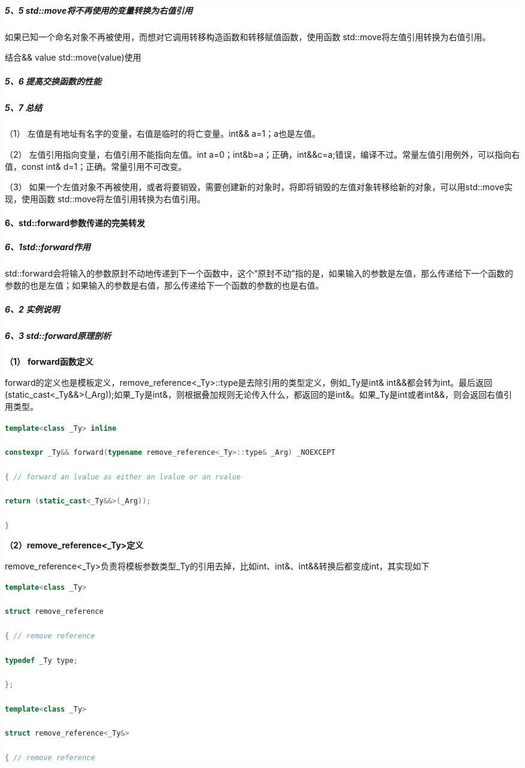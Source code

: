 

##### 5、5 std::move将不再使用的变量转换为右值引用

如果已知一个命名对象不再被使用，而想对它调用转移构造函数和转移赋值函数，使用函数 std::move将左值引用转换为右值引用。

结合&& value std::move(value)使用

##### 5、6 提高交换函数的性能



##### 5、7 总结

（1） 左值是有地址有名字的变量，右值是临时的将亡变量。int&& a=1；a也是左值。

（2） 左值引用指向变量，右值引用不能指向左值。int a=0；int&b=a；正确，int&&c=a;错误，编译不过。常量左值引用例外，可以指向右值，const int& d=1；正确。常量引用不可改变。

（3） 如果一个左值对象不再被使用，或者将要销毁，需要创建新的对象时，将即将销毁的左值对象转移给新的对象，可以用std::move实现，使用函数 std::move将左值引用转换为右值引用。



#### 6、std::forward参数传递的完美转发

##### 6、1std::forward作用

std::forward会将输入的参数原封不动地传递到下一个函数中，这个“原封不动”指的是，如果输入的参数是左值，那么传递给下一个函数的参数的也是左值；如果输入的参数是右值，那么传递给下一个函数的参数的也是右值。



##### 6、2 实例说明



##### 6、3 std::forward原理剖析

**（1）** **forward函数定义**

forward的定义也是模板定义，remove_reference<_Ty>::type是去除引用的类型定义，例如_Ty是int& int&&都会转为int。最后返回(static_cast<_Ty&&>(_Arg));如果_Ty是int&，则根据叠加规则无论传入什么，都返回的是int&。如果_Ty是int或者int&&，则会返回右值引用类型。

```c++
template<class _Ty> inline

constexpr _Ty&& forward(typename remove_reference<_Ty>::type& _Arg) _NOEXCEPT

{ // forward an lvalue as either an lvalue or an rvalue

return (static_cast<_Ty&&>(_Arg));

}
```

**（2）remove_reference<_Ty>定义**

remove_reference<_Ty>负责将模板参数类型_Ty的引用去掉，比如int、int&、int&&转换后都变成int，其实现如下

```c++
template<class _Ty>

struct remove_reference

{ // remove reference

typedef _Ty type;

};

template<class _Ty>

struct remove_reference<_Ty&>

{ // remove reference
```